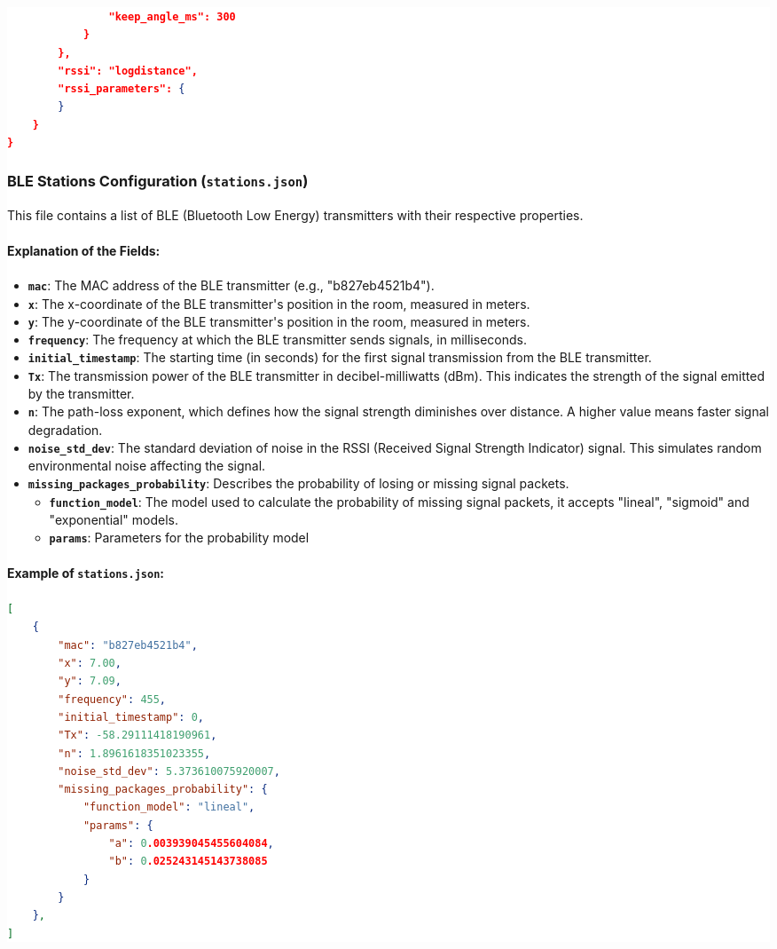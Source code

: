 ```json
                "keep_angle_ms": 300
            }
        },
        "rssi": "logdistance",
        "rssi_parameters": {
        }
    }
}
```

### BLE Stations Configuration (`stations.json`)

This file contains a list of BLE (Bluetooth Low Energy) transmitters with their respective properties.

#### Explanation of the Fields:
- **`mac`**: The MAC address of the BLE transmitter (e.g., "b827eb4521b4").
- **`x`**: The x-coordinate of the BLE transmitter's position in the room, measured in meters.
- **`y`**: The y-coordinate of the BLE transmitter's position in the room, measured in meters.
- **`frequency`**: The frequency at which the BLE transmitter sends signals, in milliseconds.
- **`initial_timestamp`**: The starting time (in seconds) for the first signal transmission from the BLE transmitter.
- **`Tx`**: The transmission power of the BLE transmitter in decibel-milliwatts (dBm). This indicates the strength of the signal emitted by the transmitter.
- **`n`**: The path-loss exponent, which defines how the signal strength diminishes over distance. A higher value means faster signal degradation.
- **`noise_std_dev`**: The standard deviation of noise in the RSSI (Received Signal Strength Indicator) signal. This simulates random environmental noise affecting the signal.
- **`missing_packages_probability`**: Describes the probability of losing or missing signal packets.
  - **`function_model`**: The model used to calculate the probability of missing signal packets, it accepts "lineal", "sigmoid" and "exponential" models.
  - **`params`**: Parameters for the probability model


#### Example of `stations.json`:

```json
[
    {
        "mac": "b827eb4521b4",
        "x": 7.00,
        "y": 7.09,
        "frequency": 455,
        "initial_timestamp": 0,
        "Tx": -58.29111418190961,
        "n": 1.8961618351023355,
        "noise_std_dev": 5.373610075920007,
        "missing_packages_probability": {
            "function_model": "lineal",
            "params": {
                "a": 0.003939045455604084,
                "b": 0.025243145143738085
            }
        }
    },
]
```
